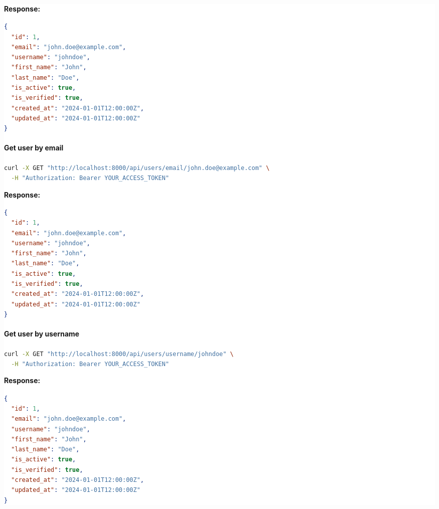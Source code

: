 **Response:**
```json
{
  "id": 1,
  "email": "john.doe@example.com",
  "username": "johndoe",
  "first_name": "John",
  "last_name": "Doe",
  "is_active": true,
  "is_verified": true,
  "created_at": "2024-01-01T12:00:00Z",
  "updated_at": "2024-01-01T12:00:00Z"
}
```

#### Get user by email
```bash
curl -X GET "http://localhost:8000/api/users/email/john.doe@example.com" \
  -H "Authorization: Bearer YOUR_ACCESS_TOKEN"
```

**Response:**
```json
{
  "id": 1,
  "email": "john.doe@example.com",
  "username": "johndoe",
  "first_name": "John",
  "last_name": "Doe",
  "is_active": true,
  "is_verified": true,
  "created_at": "2024-01-01T12:00:00Z",
  "updated_at": "2024-01-01T12:00:00Z"
}
```

#### Get user by username
```bash
curl -X GET "http://localhost:8000/api/users/username/johndoe" \
  -H "Authorization: Bearer YOUR_ACCESS_TOKEN"
```

**Response:**
```json
{
  "id": 1,
  "email": "john.doe@example.com",
  "username": "johndoe",
  "first_name": "John",
  "last_name": "Doe",
  "is_active": true,
  "is_verified": true,
  "created_at": "2024-01-01T12:00:00Z",
  "updated_at": "2024-01-01T12:00:00Z"
}
```
